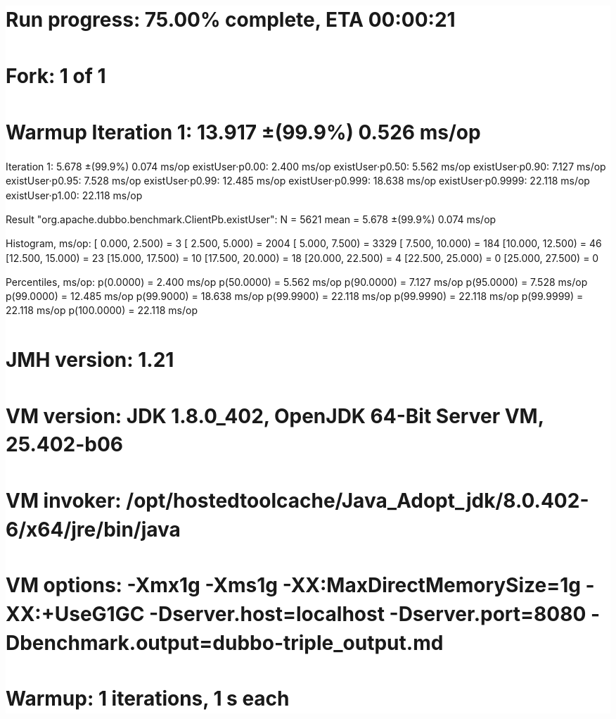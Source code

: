 # Run progress: 75.00% complete, ETA 00:00:21
# Fork: 1 of 1
# Warmup Iteration   1: 13.917 ±(99.9%) 0.526 ms/op
Iteration   1: 5.678 ±(99.9%) 0.074 ms/op
                 existUser·p0.00:   2.400 ms/op
                 existUser·p0.50:   5.562 ms/op
                 existUser·p0.90:   7.127 ms/op
                 existUser·p0.95:   7.528 ms/op
                 existUser·p0.99:   12.485 ms/op
                 existUser·p0.999:  18.638 ms/op
                 existUser·p0.9999: 22.118 ms/op
                 existUser·p1.00:   22.118 ms/op



Result "org.apache.dubbo.benchmark.ClientPb.existUser":
  N = 5621
  mean =      5.678 ±(99.9%) 0.074 ms/op

  Histogram, ms/op:
    [ 0.000,  2.500) = 3 
    [ 2.500,  5.000) = 2004 
    [ 5.000,  7.500) = 3329 
    [ 7.500, 10.000) = 184 
    [10.000, 12.500) = 46 
    [12.500, 15.000) = 23 
    [15.000, 17.500) = 10 
    [17.500, 20.000) = 18 
    [20.000, 22.500) = 4 
    [22.500, 25.000) = 0 
    [25.000, 27.500) = 0 

  Percentiles, ms/op:
      p(0.0000) =      2.400 ms/op
     p(50.0000) =      5.562 ms/op
     p(90.0000) =      7.127 ms/op
     p(95.0000) =      7.528 ms/op
     p(99.0000) =     12.485 ms/op
     p(99.9000) =     18.638 ms/op
     p(99.9900) =     22.118 ms/op
     p(99.9990) =     22.118 ms/op
     p(99.9999) =     22.118 ms/op
    p(100.0000) =     22.118 ms/op


# JMH version: 1.21
# VM version: JDK 1.8.0_402, OpenJDK 64-Bit Server VM, 25.402-b06
# VM invoker: /opt/hostedtoolcache/Java_Adopt_jdk/8.0.402-6/x64/jre/bin/java
# VM options: -Xmx1g -Xms1g -XX:MaxDirectMemorySize=1g -XX:+UseG1GC -Dserver.host=localhost -Dserver.port=8080 -Dbenchmark.output=dubbo-triple_output.md
# Warmup: 1 iterations, 1 s each